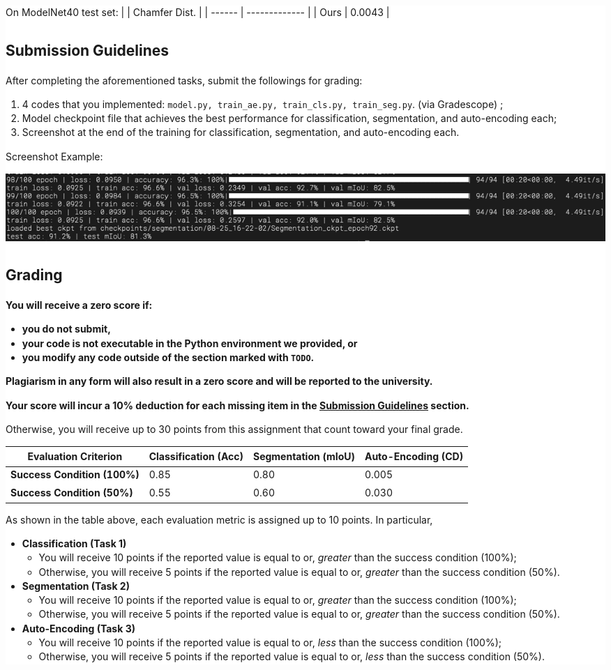 On ModelNet40 test set:
|        | Chamfer Dist. |
| ------ | ------------- |
| Ours   | 0.0043        |

## Submission Guidelines

After completing the aforementioned tasks, submit the followings for grading:
1. 4 codes that you implemented: `model.py, train_ae.py, train_cls.py, train_seg.py`. (via Gradescope) ;
2. Model checkpoint file that achieves the best performance for classification, segmentation, and auto-encoding each;
3. Screenshot at the end of the training for classification, segmentation, and auto-encoding each.

Screenshot Example:

![image](Figure/Screenshot_example.png)

## Grading

**You will receive a zero score if:**
- **you do not submit,**
- **your code is not executable in the Python environment we provided, or**
- **you modify any code outside of the section marked with `TODO`.**
  
**Plagiarism in any form will also result in a zero score and will be reported to the university.**

**Your score will incur a 10% deduction for each missing item in the [Submission Guidelines](#submission-guidelines) section.**

Otherwise, you will receive up to 30 points from this assignment that count toward your final grade.

| Evaluation Criterion | Classification (Acc) | Segmentation (mIoU) | Auto-Encoding (CD) |
|---|---|---|---|
| **Success Condition \(100%\)** | 0.85 | 0.80 | 0.005 |
| **Success Condition \(50%)**   | 0.55  | 0.60 | 0.030 |

As shown in the table above, each evaluation metric is assigned up to 10 points. In particular,
- **Classification (Task 1)**
  - You will receive 10 points if the reported value is equal to or, *greater* than the success condition \(100%)\;
  - Otherwise, you will receive 5 points if the reported value is equal to or, *greater* than the success condition \(50%)\.
- **Segmentation (Task 2)**
  - You will receive 10 points if the reported value is equal to or, *greater* than the success condition \(100%)\;
  - Otherwise, you will receive 5 points if the reported value is equal to or, *greater* than the success condition \(50%)\.
- **Auto-Encoding (Task 3)**
  - You will receive 10 points if the reported value is equal to or, *less* than the success condition \(100%)\;
  - Otherwise, you will receive 5 points if the reported value is equal to or, *less* than the success condition \(50%)\.

